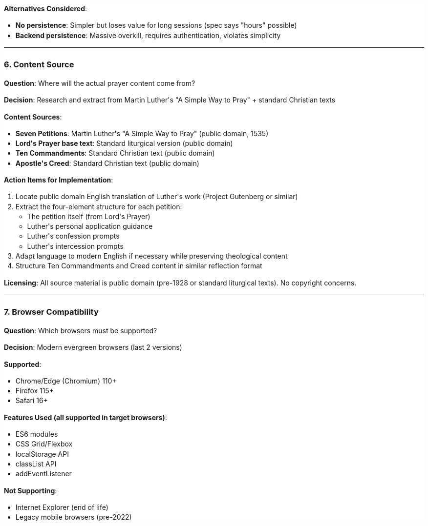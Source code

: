 **Alternatives Considered**:
- **No persistence**: Simpler but loses value for long sessions (spec says "hours" possible)
- **Backend persistence**: Massive overkill, requires authentication, violates simplicity

---

### 6. Content Source

**Question**: Where will the actual prayer content come from?

**Decision**: Research and extract from Martin Luther's "A Simple Way to Pray" + standard Christian texts

**Content Sources**:
- **Seven Petitions**: Martin Luther's "A Simple Way to Pray" (public domain, 1535)
- **Lord's Prayer base text**: Standard liturgical version (public domain)
- **Ten Commandments**: Standard Christian text (public domain)
- **Apostle's Creed**: Standard Christian text (public domain)

**Action Items for Implementation**:
1. Locate public domain English translation of Luther's work (Project Gutenberg or similar)
2. Extract the four-element structure for each petition:
   - The petition itself (from Lord's Prayer)
   - Luther's personal application guidance
   - Luther's confession prompts
   - Luther's intercession prompts
3. Adapt language to modern English if necessary while preserving theological content
4. Structure Ten Commandments and Creed content in similar reflection format

**Licensing**: All source material is public domain (pre-1928 or standard liturgical texts). No copyright concerns.

---

### 7. Browser Compatibility

**Question**: Which browsers must be supported?

**Decision**: Modern evergreen browsers (last 2 versions)

**Supported**:
- Chrome/Edge (Chromium) 110+
- Firefox 115+
- Safari 16+

**Features Used (all supported in target browsers)**:
- ES6 modules
- CSS Grid/Flexbox
- localStorage API
- classList API
- addEventListener

**Not Supporting**:
- Internet Explorer (end of life)
- Legacy mobile browsers (pre-2022)
